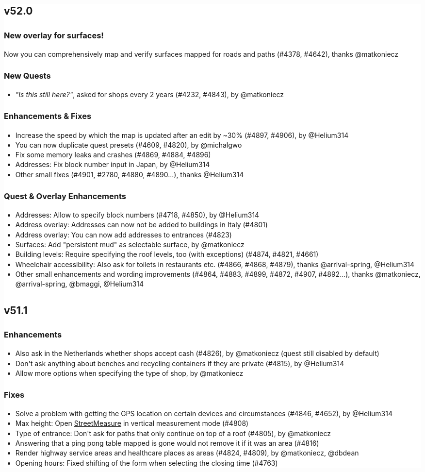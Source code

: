 ## v52.0

### New overlay for surfaces!

Now you can comprehensively map and verify surfaces mapped for roads and paths (#4378, #4642), thanks @matkoniecz

### New Quests

- _"Is this still here?"_, asked for shops every 2 years (#4232, #4843), by @matkoniecz

### Enhancements & Fixes

- Increase the speed by which the map is updated after an edit by \~30% (#4897, #4906), by @Helium314
- You can now duplicate quest presets (#4609, #4820), by @michalgwo
- Fix some memory leaks and crashes (#4869, #4884, #4896)
- Addresses: Fix block number input in Japan, by @Helium314
- Other small fixes (#4901, #2780, #4880, #4890...), thanks @Helium314

### Quest & Overlay Enhancements

- Addresses: Allow to specify block numbers (#4718, #4850), by @Helium314
- Address overlay: Addresses can now not be added to buildings in Italy (#4801)
- Address overlay: You can now add addresses to entrances (#4823)
- Surfaces: Add "persistent mud" as selectable surface, by @matkoniecz
- Building levels: Require specifying the roof levels, too (with exceptions) (#4874, #4821, #4661)
- Wheelchair accessibility: Also ask for toilets in restaurants etc. (#4866, #4868, #4879), thanks @arrival-spring, @Helium314
- Other small enhancements and wording improvements (#4864, #4883, #4899, #4872, #4907, #4892...), thanks @matkoniecz, @arrival-spring, @bmaggi, @Helium314

## v51.1

### Enhancements

- Also ask in the Netherlands whether shops accept cash (#4826), by @matkoniecz (quest still disabled by default)
- Don't ask anything about benches and recycling containers if they are private (#4815), by @Helium314
- Allow more options when specifying the type of shop, by @matkoniecz

### Fixes

- Solve a problem with getting the GPS location on certain devices and circumstances (#4846, #4652), by @Helium314
- Max height: Open [StreetMeasure](https://play.google.com/store/apps/details?id=de.westnordost.streetmeasure) in vertical measurement mode (#4808)
- Type of entrance: Don't ask for paths that only continue on top of a roof (#4805), by @matkoniecz
- Answering that a ping pong table mapped is gone would not remove it if it was an area (#4816)
- Render highway service areas and healthcare places as areas (#4824, #4809), by @matkoniecz, @dbdean
- Opening hours: Fixed shifting of the form when selecting the closing time (#4763)
